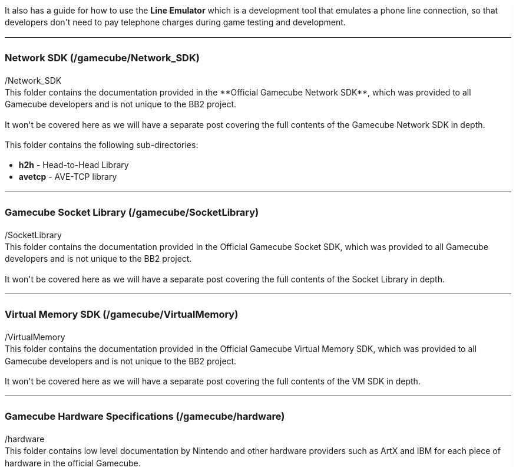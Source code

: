 It also has a guide for how to use the **Line Emulator** which is a development tool that emulates a phone line connection, so that developers don't need to pay telephone charges during game testing and development.
  </div>
</section>  

---
### Network SDK (/gamecube/Network_SDK)
<section class="postSection">
  <div class="css-folder css-folder-left wow slideInLeft postImage">/Network_SDK</div>
  <div markdown="1" class="rr-post-markdown">
 This folder contains the documentation provided in the **Official Gamecube Network SDK**, which was provided to all Gamecube developers and is not unique to the BB2 project. 

It won't be covered here as we will have a separate post covering the full contents of the Gamecube Network SDK in depth.

This folder contains the following sub-directories:
* **h2h** - Head-to-Head Library
* **avetcp** - AVE-TCP library
  </div>
</section>  


---
### Gamecube Socket Library (/gamecube/SocketLibrary)
<section class="postSection">
  <div class="css-folder css-folder-left wow slideInLeft postImage">/SocketLibrary</div>
  <div markdown="1" class="rr-post-markdown">
 This folder contains the documentation provided in the Official Gamecube Socket SDK, which was provided to all Gamecube developers and is not unique to the BB2 project. 

It won't be covered here as we will have a separate post covering the full contents of the Socket Library in depth.
  </div>
</section>  

---
### Virtual Memory SDK (/gamecube/VirtualMemory)
<section class="postSection">
  <div class="css-folder css-folder-left wow slideInLeft postImage">/VirtualMemory</div>
  <div markdown="1" class="rr-post-markdown">
 This folder contains the documentation provided in the Official Gamecube Virtual Memory SDK, which was provided to all Gamecube developers and is not unique to the BB2 project. 

It won't be covered here as we will have a separate post covering the full contents of the VM SDK in depth.
  </div>
</section>  


---
### Gamecube Hardware Specifications (/gamecube/hardware)
<section class="postSection">
  <div class="css-folder css-folder-left wow slideInLeft postImage">/hardware</div>
  <div markdown="1" class="rr-post-markdown">
 This folder contains low level documentation by Nintendo and other hardware providers such as ArtX and IBM for each piece of hardware in the official Gamecube.

